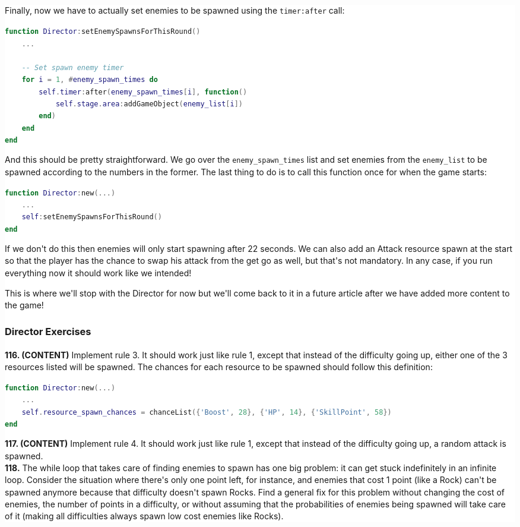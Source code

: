 Finally, now we have to actually set enemies to be spawned using the `timer:after` call:

```lua
function Director:setEnemySpawnsForThisRound()
    ...

    -- Set spawn enemy timer
    for i = 1, #enemy_spawn_times do
        self.timer:after(enemy_spawn_times[i], function()
            self.stage.area:addGameObject(enemy_list[i])
        end)
    end
end
```

And this should be pretty straightforward. We go over the `enemy_spawn_times` list and set enemies from the `enemy_list` to be spawned according to the numbers in the former. The last thing to do is to call this function once for when the game starts:

```lua
function Director:new(...)
    ...
    self:setEnemySpawnsForThisRound()
end
```

If we don't do this then enemies will only start spawning after 22 seconds. We can also add an Attack resource spawn at the start so that the player has the chance to swap his attack from the get go as well, but that's not mandatory. In any case, if you run everything now it should work like we intended!

This is where we'll stop with the Director for now but we'll come back to it in a future article after we have added more content to the game!

### Director Exercises

**116\. (CONTENT)** Implement rule 3. It should work just like rule 1, except that instead of the difficulty going up, either one of the 3 resources listed will be spawned. The chances for each resource to be spawned should follow this definition:

```lua
function Director:new(...)
    ...
    self.resource_spawn_chances = chanceList({'Boost', 28}, {'HP', 14}, {'SkillPoint', 58})
end
```

**117\. (CONTENT)** Implement rule 4. It should work just like rule 1, except that instead of the difficulty going up, a random attack is spawned.  
**118.** The while loop that takes care of finding enemies to spawn has one big problem: it can get stuck indefinitely in an infinite loop. Consider the situation where there's only one point left, for instance, and enemies that cost 1 point (like a Rock) can't be spawned anymore because that difficulty doesn't spawn Rocks. Find a general fix for this problem without changing the cost of enemies, the number of points in a difficulty, or without assuming that the probabilities of enemies being spawned will take care of it (making all difficulties always spawn low cost enemies like Rocks).

